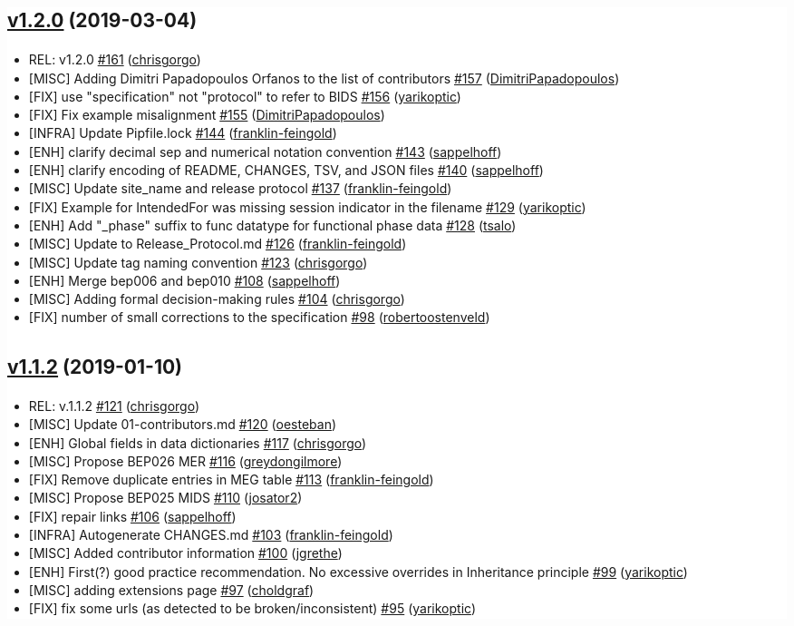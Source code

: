 ## [v1.2.0](https://github.com/bids-standard/bids-specification/tree/v1.2.0) (2019-03-04)

-   REL: v1.2.0 [#161](https://github.com/bids-standard/bids-specification/pull/161) ([chrisgorgo](https://github.com/chrisgorgo))
-   \[MISC] Adding Dimitri Papadopoulos Orfanos to the list of contributors [#157](https://github.com/bids-standard/bids-specification/pull/157) ([DimitriPapadopoulos](https://github.com/DimitriPapadopoulos))
-   \[FIX] use "specification" not "protocol" to refer to BIDS [#156](https://github.com/bids-standard/bids-specification/pull/156) ([yarikoptic](https://github.com/yarikoptic))
-   \[FIX] Fix example misalignment [#155](https://github.com/bids-standard/bids-specification/pull/155) ([DimitriPapadopoulos](https://github.com/DimitriPapadopoulos))
-   \[INFRA] Update Pipfile.lock [#144](https://github.com/bids-standard/bids-specification/pull/144) ([franklin-feingold](https://github.com/franklin-feingold))
-   \[ENH] clarify decimal sep and numerical notation convention [#143](https://github.com/bids-standard/bids-specification/pull/143) ([sappelhoff](https://github.com/sappelhoff))
-   \[ENH] clarify encoding of README, CHANGES, TSV, and JSON files [#140](https://github.com/bids-standard/bids-specification/pull/140) ([sappelhoff](https://github.com/sappelhoff))
-   \[MISC] Update site_name and release protocol [#137](https://github.com/bids-standard/bids-specification/pull/137) ([franklin-feingold](https://github.com/franklin-feingold))
-   \[FIX] Example for IntendedFor was missing session indicator in the filename [#129](https://github.com/bids-standard/bids-specification/pull/129) ([yarikoptic](https://github.com/yarikoptic))
-   \[ENH] Add "\_phase" suffix to func datatype for functional phase data [#128](https://github.com/bids-standard/bids-specification/pull/128) ([tsalo](https://github.com/tsalo))
-   \[MISC] Update to Release_Protocol.md [#126](https://github.com/bids-standard/bids-specification/pull/126) ([franklin-feingold](https://github.com/franklin-feingold))
-   \[MISC] Update tag naming convention [#123](https://github.com/bids-standard/bids-specification/pull/123) ([chrisgorgo](https://github.com/chrisgorgo))
-   \[ENH] Merge bep006 and bep010 [#108](https://github.com/bids-standard/bids-specification/pull/108) ([sappelhoff](https://github.com/sappelhoff))
-   \[MISC] Adding formal decision-making rules [#104](https://github.com/bids-standard/bids-specification/pull/104) ([chrisgorgo](https://github.com/chrisgorgo))
-   \[FIX] number of small corrections to the specification [#98](https://github.com/bids-standard/bids-specification/pull/98) ([robertoostenveld](https://github.com/robertoostenveld))

## [v1.1.2](https://github.com/bids-standard/bids-specification/tree/v1.1.2) (2019-01-10)

-   REL: v.1.1.2 [#121](https://github.com/bids-standard/bids-specification/pull/121) ([chrisgorgo](https://github.com/chrisgorgo))
-   \[MISC] Update 01-contributors.md [#120](https://github.com/bids-standard/bids-specification/pull/120) ([oesteban](https://github.com/oesteban))
-   \[ENH] Global fields in data dictionaries [#117](https://github.com/bids-standard/bids-specification/pull/117) ([chrisgorgo](https://github.com/chrisgorgo))
-   \[MISC] Propose BEP026 MER [#116](https://github.com/bids-standard/bids-specification/pull/116) ([greydongilmore](https://github.com/greydongilmore))
-   \[FIX] Remove duplicate entries in MEG table [#113](https://github.com/bids-standard/bids-specification/pull/113) ([franklin-feingold](https://github.com/franklin-feingold))
-   \[MISC] Propose BEP025 MIDS [#110](https://github.com/bids-standard/bids-specification/pull/110) ([josator2](https://github.com/josator2))
-   \[FIX] repair links [#106](https://github.com/bids-standard/bids-specification/pull/106) ([sappelhoff](https://github.com/sappelhoff))
-   \[INFRA] Autogenerate CHANGES.md [#103](https://github.com/bids-standard/bids-specification/pull/103) ([franklin-feingold](https://github.com/franklin-feingold))
-   \[MISC] Added contributor information [#100](https://github.com/bids-standard/bids-specification/pull/100) ([jgrethe](https://github.com/jgrethe))
-   \[ENH] First(?) good practice recommendation. No excessive overrides in Inheritance principle [#99](https://github.com/bids-standard/bids-specification/pull/99) ([yarikoptic](https://github.com/yarikoptic))
-   \[MISC] adding extensions page [#97](https://github.com/bids-standard/bids-specification/pull/97) ([choldgraf](https://github.com/choldgraf))
-   \[FIX] fix some urls (as detected to be broken/inconsistent) [#95](https://github.com/bids-standard/bids-specification/pull/95) ([yarikoptic](https://github.com/yarikoptic))